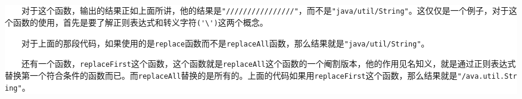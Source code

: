 &emsp;&emsp;对于这个函数，输出的结果正如上面所讲，他的结果是`"////////////////"`，而不是`"java/util/String"`。这仅仅是一个例子，对于这个函数的使用，首先是要了解正则表达式和转义字符`('\')`这两个概念。

&emsp;&emsp;对于上面的那段代码，如果使用的是`replace`函数而不是`replaceAll`函数，那么结果就是`"java/util/String"`。

&emsp;&emsp;还有一个函数，`replaceFirst`这个函数，这个函数就是`replaceAll`这个函数的一个阉割版本，他的作用见名知义，就是通过正则表达式替换第一个符合条件的函数而已。而`replaceAll`替换的是所有的。上面的代码如果用`replaceFirst`这个函数，那么结果就是`"/ava.util.String"`。